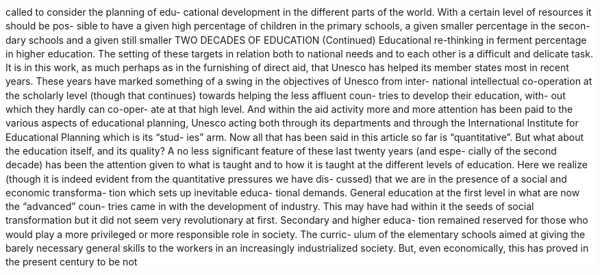 called to consider the planning of edu- 
cational development in the different 
parts of the world. With a certain 
level of resources it should be pos- 
sible to have a given high percentage 
of children in the primary schools, a 
given smaller percentage in the secon- 
dary schools and a given still smaller 
TWO DECADES OF EDUCATION (Continued) 
Educational re-thinking in ferment 
percentage in higher education. The 
setting of these targets in relation both 
to national needs and to each other is 
a difficult and delicate task. 
It is in this work, as much perhaps 
as in the furnishing of direct aid, that 
Unesco has helped its member states 
most in recent years. These years 
have marked something of a swing in 
the objectives of Unesco from inter- 
national intellectual co-operation at the 
scholarly level (though that continues} 
towards helping the less affluent coun- 
tries to develop their education, with- 
out which they hardly can co-oper- 
ate at that high level. And within the 
aid activity more and more attention 
has been paid to the various aspects 
of educational planning, Unesco acting 
both through its departments and 
through the International Institute for 
Educational Planning which is its “stud- 
ies” arm. 
Now all that has been said in this 
article so far is “quantitative”. But 
what about the education itself, and its 
quality? A no less significant feature 
of these last twenty years (and espe- 
cially of the second decade) has been 
the attention given to what is taught 
and to how it is taught at the different 
levels of education. Here we realize 
(though it is indeed evident from the 
quantitative pressures we have dis- 
cussed) that we are in the presence 
of a social and economic transforma- 
tion which sets up inevitable educa- 
tional demands. 
General education at the first level 
in what are now the “advanced” coun- 
tries came in with the development of 
industry. This may have had within 
it the seeds of social transformation 
but it did not seem very revolutionary 
at first. Secondary and higher educa- 
tion remained reserved for those who 
would play a more privileged or more 
responsible role in society. The curric- 
ulum of the elementary schools aimed 
at giving the barely necessary general 
skills to the workers in an increasingly 
industrialized society. 
But, even economically, this has 
proved in the present century to be not 